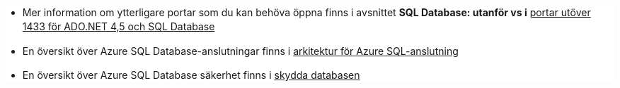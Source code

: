 - Mer information om ytterligare portar som du kan behöva öppna finns i avsnittet **SQL Database: utanför vs i** [portar utöver 1433 för ADO.NET 4,5 och SQL Database](sql-database-develop-direct-route-ports-adonet-v12.md)

- En översikt över Azure SQL Database-anslutningar finns i [arkitektur för Azure SQL-anslutning](sql-database-connectivity-architecture.md)

- En översikt över Azure SQL Database säkerhet finns i [skydda databasen](sql-database-security-overview.md)


[1]: ./media/sql-database-get-started-portal/new-server2.png
[2]: ./media/sql-database-get-started-portal/manage-server-firewall.png
